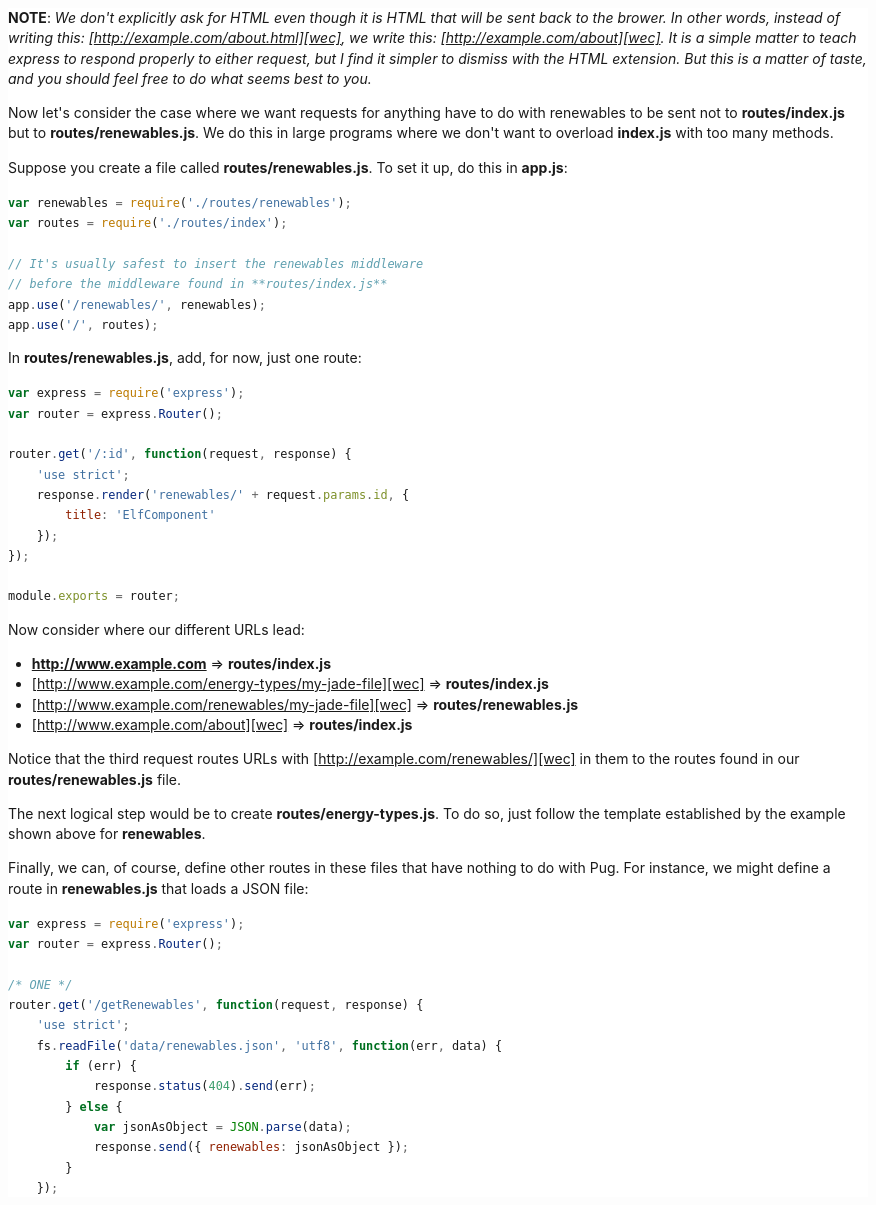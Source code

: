 **NOTE**: _We don't explicitly ask for HTML even though it is HTML that will be sent back to the brower. In other words, instead of writing this: [http://example.com/about.html][wec], we write this: [http://example.com/about][wec]. It is a simple matter to teach express to respond properly to either request, but I find it simpler to dismiss with the HTML extension. But this is a matter of taste, and you should feel free to do what seems best to you._

Now let's consider the case where we want requests for anything have to do with renewables to be sent not to **routes/index.js** but to **routes/renewables.js**. We do this in large programs where we don't want to overload **index.js** with too many methods.

Suppose you create a file called **routes/renewables.js**. To set it up, do this in **app.js**:

```javascript
var renewables = require('./routes/renewables');
var routes = require('./routes/index');

// It's usually safest to insert the renewables middleware
// before the middleware found in **routes/index.js**
app.use('/renewables/', renewables);
app.use('/', routes);
```

In **routes/renewables.js**, add, for now, just one route:

```javascript
var express = require('express');
var router = express.Router();

router.get('/:id', function(request, response) {
    'use strict';
    response.render('renewables/' + request.params.id, {
        title: 'ElfComponent'
    });
});

module.exports = router;
```

Now consider where our different URLs lead:

- **http://www.example.com** => **routes/index.js**
- [http://www.example.com/energy-types/my-jade-file][wec] => **routes/index.js**
- [http://www.example.com/renewables/my-jade-file][wec] => **routes/renewables.js**
- [http://www.example.com/about][wec] => **routes/index.js**

Notice that the third request routes URLs with [http://example.com/renewables/][wec] in them to the routes found in our **routes/renewables.js** file.

The next logical step would be to create **routes/energy-types.js**. To do so, just follow the template established by the example shown above for **renewables**.

Finally, we can, of course, define other routes in these files that have nothing to do with Pug. For instance, we might define a route in **renewables.js** that loads a JSON file:

```javascript
var express = require('express');
var router = express.Router();

/* ONE */
router.get('/getRenewables', function(request, response) {
    'use strict';
    fs.readFile('data/renewables.json', 'utf8', function(err, data) {
        if (err) {
            response.status(404).send(err);
        } else {
            var jsonAsObject = JSON.parse(data);
            response.send({ renewables: jsonAsObject });
        }
    });
```

[jade-routes]: https://github.com/charliecalvert/JsObjects/tree/master/JavaScript/NodeCode/JadeRoutes
[pug]: https://pugjs.org/api/getting-started.html
[wec]: http://www.example.com